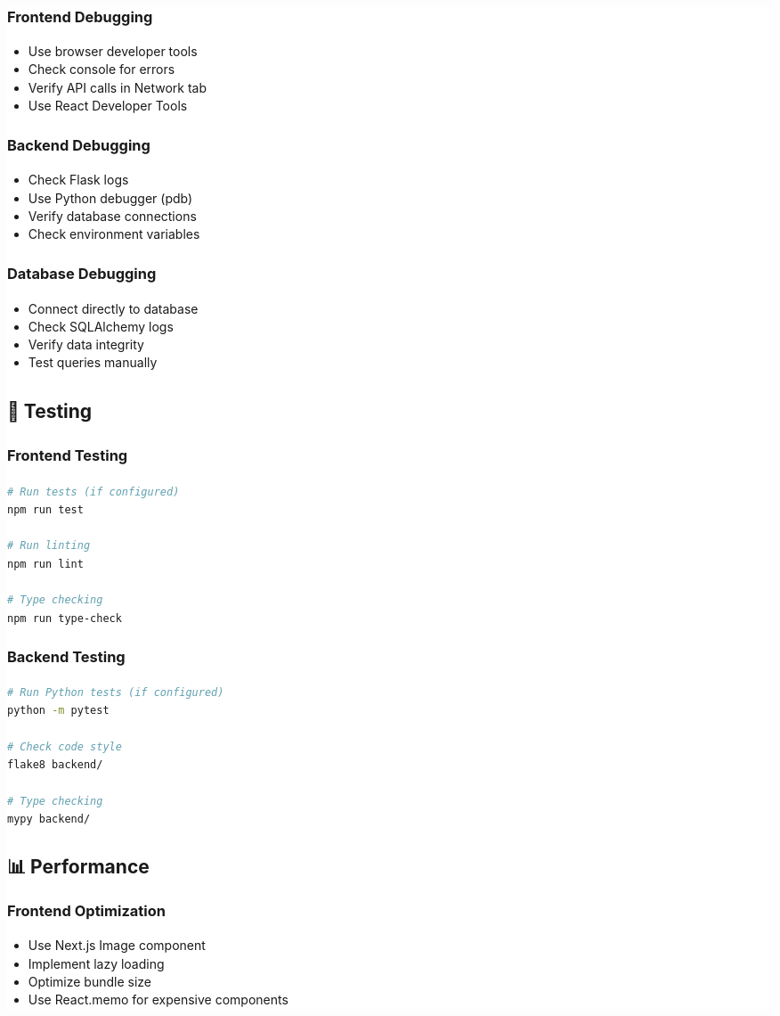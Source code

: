 ### Frontend Debugging
- Use browser developer tools
- Check console for errors
- Verify API calls in Network tab
- Use React Developer Tools

### Backend Debugging
- Check Flask logs
- Use Python debugger (pdb)
- Verify database connections
- Check environment variables

### Database Debugging
- Connect directly to database
- Check SQLAlchemy logs
- Verify data integrity
- Test queries manually

## 🧪 Testing

### Frontend Testing
```bash
# Run tests (if configured)
npm run test

# Run linting
npm run lint

# Type checking
npm run type-check
```

### Backend Testing
```bash
# Run Python tests (if configured)
python -m pytest

# Check code style
flake8 backend/

# Type checking
mypy backend/
```

## 📊 Performance

### Frontend Optimization
- Use Next.js Image component
- Implement lazy loading
- Optimize bundle size
- Use React.memo for expensive components
